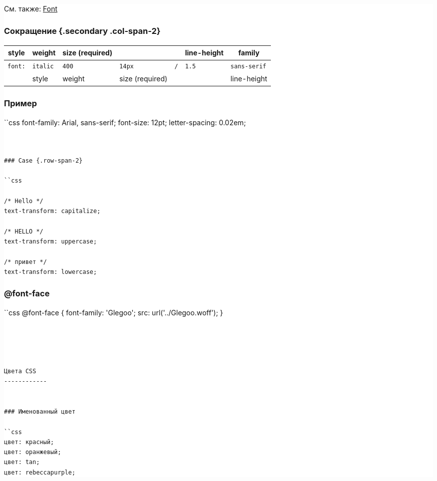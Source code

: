 См. также: [Font](https://developer.mozilla.org/en-US/docs/Web/CSS/font)

### Сокращение {.secondary .col-span-2}

| style | weight | size (required) | | | line-height | family |
|---------|----------|--------|-----------------|-----|-------------|-------------------|
| `font:` | `italic` | `400` | `14px` | `/` | `1.5` | `sans-serif` |
| | style | weight | size (required) | | | line-height | family (required) |

### Пример

``css
font-family: Arial, sans-serif;
font-size: 12pt;
letter-spacing: 0.02em;
```


### Case {.row-span-2}

``css

/* Hello */
text-transform: capitalize;

/* HELLO */
text-transform: uppercase;

/* привет */
text-transform: lowercase;
```


### @font-face

``css
@font-face {
    font-family: 'Glegoo';
    src: url('../Glegoo.woff');
}
```




Цвета CSS
------------


### Именованный цвет

``css
цвет: красный;
цвет: оранжевый;
цвет: tan;
цвет: rebeccapurple;
```

